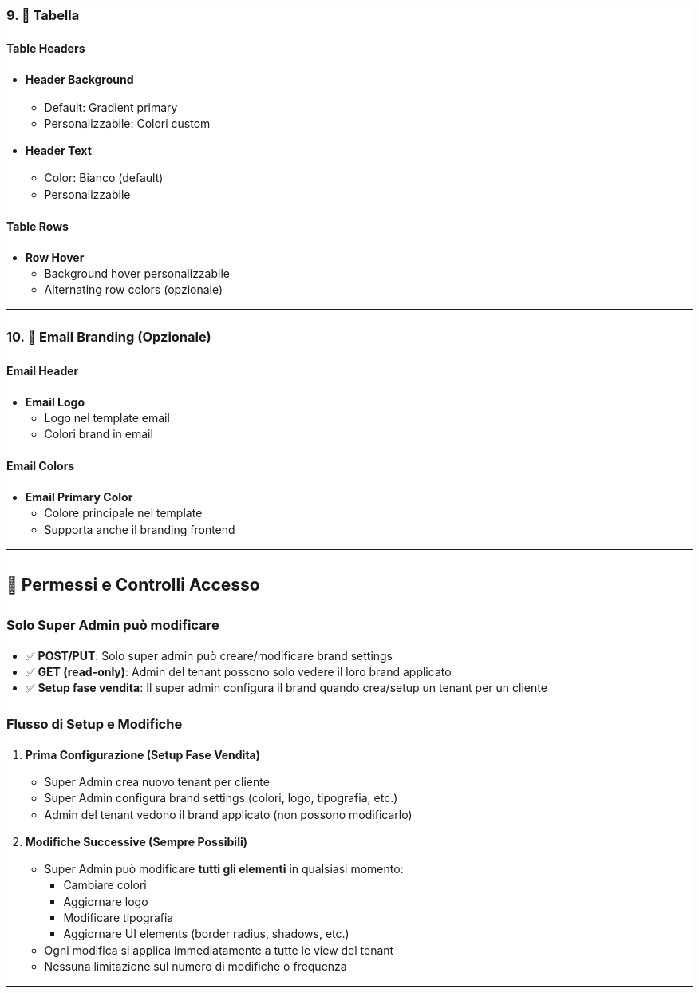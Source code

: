 
### 9. **🎯 Tabella**

#### Table Headers
- **Header Background**
  - Default: Gradient primary
  - Personalizzabile: Colori custom

- **Header Text**
  - Color: Bianco (default)
  - Personalizzabile

#### Table Rows
- **Row Hover**
  - Background hover personalizzabile
  - Alternating row colors (opzionale)

---

### 10. **📧 Email Branding** (Opzionale)

#### Email Header
- **Email Logo**
  - Logo nel template email
  - Colori brand in email

#### Email Colors
- **Email Primary Color**
  - Colore principale nel template
  - Supporta anche il branding frontend

---

## 🔐 Permessi e Controlli Accesso

### **Solo Super Admin può modificare**
- ✅ **POST/PUT**: Solo super admin può creare/modificare brand settings
- ✅ **GET (read-only)**: Admin del tenant possono solo vedere il loro brand applicato
- ✅ **Setup fase vendita**: Il super admin configura il brand quando crea/setup un tenant per un cliente

### **Flusso di Setup e Modifiche**
1. **Prima Configurazione (Setup Fase Vendita)**
   - Super Admin crea nuovo tenant per cliente
   - Super Admin configura brand settings (colori, logo, tipografia, etc.)
   - Admin del tenant vedono il brand applicato (non possono modificarlo)

2. **Modifiche Successive (Sempre Possibili)**
   - Super Admin può modificare **tutti gli elementi** in qualsiasi momento:
     - Cambiare colori
     - Aggiornare logo
     - Modificare tipografia
     - Aggiornare UI elements (border radius, shadows, etc.)
   - Ogni modifica si applica immediatamente a tutte le view del tenant
   - Nessuna limitazione sul numero di modifiche o frequenza

---